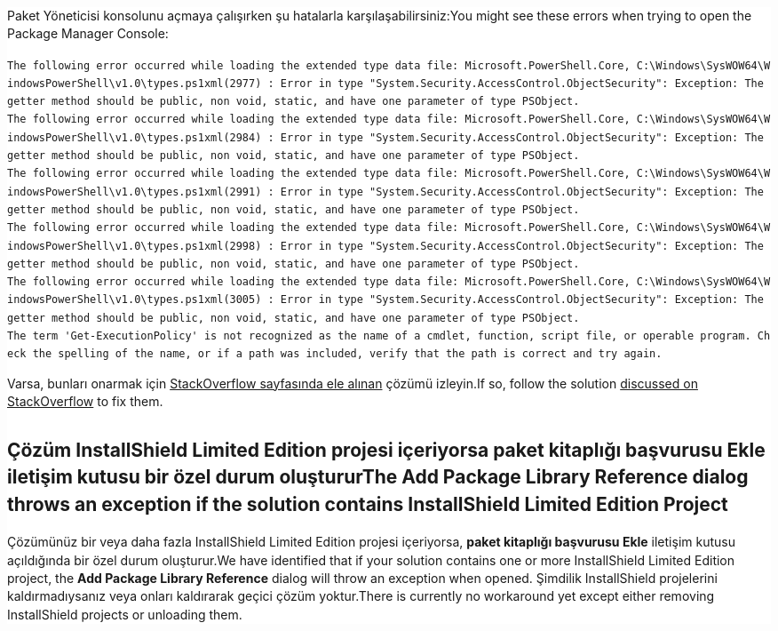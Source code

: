 <span data-ttu-id="5ae6b-152">Paket Yöneticisi konsolunu açmaya çalışırken şu hatalarla karşılaşabilirsiniz:</span><span class="sxs-lookup"><span data-stu-id="5ae6b-152">You might see these errors when trying to open the Package Manager Console:</span></span>

    The following error occurred while loading the extended type data file: Microsoft.PowerShell.Core, C:\Windows\SysWOW64\WindowsPowerShell\v1.0\types.ps1xml(2977) : Error in type "System.Security.AccessControl.ObjectSecurity": Exception: The getter method should be public, non void, static, and have one parameter of type PSObject.
    The following error occurred while loading the extended type data file: Microsoft.PowerShell.Core, C:\Windows\SysWOW64\WindowsPowerShell\v1.0\types.ps1xml(2984) : Error in type "System.Security.AccessControl.ObjectSecurity": Exception: The getter method should be public, non void, static, and have one parameter of type PSObject.
    The following error occurred while loading the extended type data file: Microsoft.PowerShell.Core, C:\Windows\SysWOW64\WindowsPowerShell\v1.0\types.ps1xml(2991) : Error in type "System.Security.AccessControl.ObjectSecurity": Exception: The getter method should be public, non void, static, and have one parameter of type PSObject.
    The following error occurred while loading the extended type data file: Microsoft.PowerShell.Core, C:\Windows\SysWOW64\WindowsPowerShell\v1.0\types.ps1xml(2998) : Error in type "System.Security.AccessControl.ObjectSecurity": Exception: The getter method should be public, non void, static, and have one parameter of type PSObject.
    The following error occurred while loading the extended type data file: Microsoft.PowerShell.Core, C:\Windows\SysWOW64\WindowsPowerShell\v1.0\types.ps1xml(3005) : Error in type "System.Security.AccessControl.ObjectSecurity": Exception: The getter method should be public, non void, static, and have one parameter of type PSObject.
    The term 'Get-ExecutionPolicy' is not recognized as the name of a cmdlet, function, script file, or operable program. Check the spelling of the name, or if a path was included, verify that the path is correct and try again.

<span data-ttu-id="5ae6b-153">Varsa, bunları onarmak için [StackOverflow sayfasında ele alınan](http://stackoverflow.com/questions/12638289/embedding-powershell-v2-0-in-net-app-on-windows-8-rtm) çözümü izleyin.</span><span class="sxs-lookup"><span data-stu-id="5ae6b-153">If so, follow the solution [discussed on StackOverflow](http://stackoverflow.com/questions/12638289/embedding-powershell-v2-0-in-net-app-on-windows-8-rtm) to fix them.</span></span>

## <a name="the-add-package-library-reference-dialog-throws-an-exception-if-the-solution-contains-installshield-limited-edition-project"></a><span data-ttu-id="5ae6b-154">Çözüm InstallShield Limited Edition projesi içeriyorsa paket kitaplığı başvurusu Ekle iletişim kutusu bir özel durum oluşturur</span><span class="sxs-lookup"><span data-stu-id="5ae6b-154">The Add Package Library Reference dialog throws an exception if the solution contains InstallShield Limited Edition Project</span></span>

<span data-ttu-id="5ae6b-155">Çözümünüz bir veya daha fazla InstallShield Limited Edition projesi içeriyorsa, **paket kitaplığı başvurusu Ekle** iletişim kutusu açıldığında bir özel durum oluşturur.</span><span class="sxs-lookup"><span data-stu-id="5ae6b-155">We have identified that if your solution contains one or more InstallShield Limited Edition project, the **Add Package Library Reference** dialog will throw an exception when opened.</span></span> <span data-ttu-id="5ae6b-156">Şimdilik InstallShield projelerini kaldırmadıysanız veya onları kaldırarak geçici çözüm yoktur.</span><span class="sxs-lookup"><span data-stu-id="5ae6b-156">There is currently no workaround yet except either removing InstallShield projects or unloading them.</span></span>
